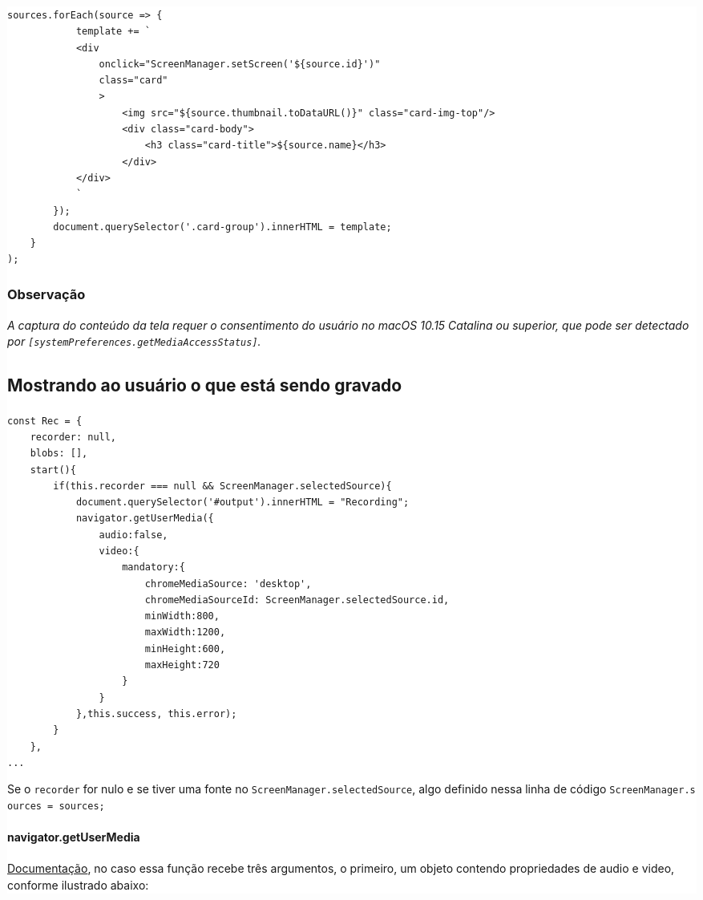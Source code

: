     sources.forEach(source => {                        
                template += `
                <div 
                    onclick="ScreenManager.setScreen('${source.id}')"
                    class="card"
                    >
                        <img src="${source.thumbnail.toDataURL()}" class="card-img-top"/>
                        <div class="card-body">
                            <h3 class="card-title">${source.name}</h3>
                        </div>
                </div>
                `
            });   
            document.querySelector('.card-group').innerHTML = template;            
        }
    );

### Observação
*A captura do conteúdo da tela requer o consentimento do usuário no macOS 10.15 Catalina ou superior, que pode ser detectado por `[systemPreferences.getMediaAccessStatus]`.*

## Mostrando ao usuário o que está sendo gravado
    const Rec = {
        recorder: null,
        blobs: [],
        start(){
            if(this.recorder === null && ScreenManager.selectedSource){
                document.querySelector('#output').innerHTML = "Recording";
                navigator.getUserMedia({
                    audio:false,
                    video:{
                        mandatory:{
                            chromeMediaSource: 'desktop',
                            chromeMediaSourceId: ScreenManager.selectedSource.id,
                            minWidth:800,
                            maxWidth:1200,
                            minHeight:600,
                            maxHeight:720
                        }
                    }
                },this.success, this.error);
            }
        },
    ...

Se o `recorder` for nulo e se tiver uma fonte no `ScreenManager.selectedSource`, algo definido nessa linha de código `ScreenManager.sources = sources;`

#### navigator.getUserMedia
[Documentação](https://developer.mozilla.org/pt-BR/docs/Web/API/Navigator/getUserMedia), no caso essa função recebe três argumentos, o primeiro, um objeto contendo propriedades de audio e video, conforme ilustrado abaixo:
    